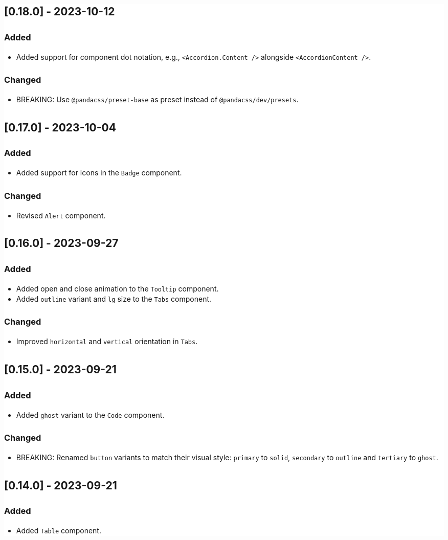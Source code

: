 ## [0.18.0] - 2023-10-12

### Added

- Added support for component dot notation, e.g., `<Accordion.Content />` alongside `<AccordionContent />`.

### Changed

- BREAKING: Use `@pandacss/preset-base` as preset instead of `@pandacss/dev/presets`.

## [0.17.0] - 2023-10-04

### Added

- Added support for icons in the `Badge` component.

### Changed

- Revised `Alert` component.

## [0.16.0] - 2023-09-27

### Added

- Added open and close animation to the `Tooltip` component.
- Added `outline` variant and `lg` size to the `Tabs` component.

### Changed

- Improved `horizontal` and `vertical` orientation in `Tabs`.

## [0.15.0] - 2023-09-21

### Added

- Added `ghost` variant to the `Code` component.

### Changed

- BREAKING: Renamed `button` variants to match their visual style: `primary` to `solid`, `secondary` to `outline` and
  `tertiary` to `ghost`.

## [0.14.0] - 2023-09-21

### Added

- Added `Table` component.
